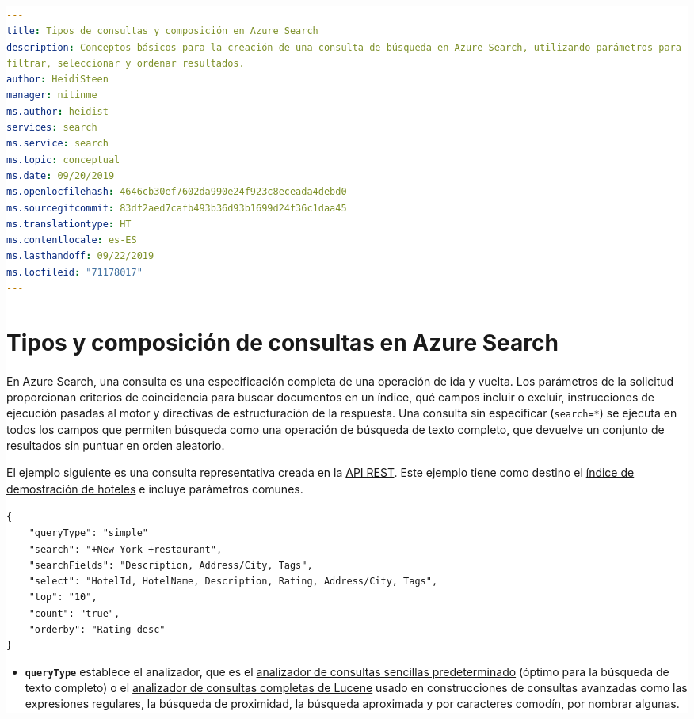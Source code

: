 ```yaml
---
title: Tipos de consultas y composición en Azure Search
description: Conceptos básicos para la creación de una consulta de búsqueda en Azure Search, utilizando parámetros para filtrar, seleccionar y ordenar resultados.
author: HeidiSteen
manager: nitinme
ms.author: heidist
services: search
ms.service: search
ms.topic: conceptual
ms.date: 09/20/2019
ms.openlocfilehash: 4646cb30ef7602da990e24f923c8eceada4debd0
ms.sourcegitcommit: 83df2aed7cafb493b36d93b1699d24f36c1daa45
ms.translationtype: HT
ms.contentlocale: es-ES
ms.lasthandoff: 09/22/2019
ms.locfileid: "71178017"
---
```

# <a name="query-types-and-composition-in-azure-search"></a>Tipos y composición de consultas en Azure Search

En Azure Search, una consulta es una especificación completa de una operación de ida y vuelta. Los parámetros de la solicitud proporcionan criterios de coincidencia para buscar documentos en un índice, qué campos incluir o excluir, instrucciones de ejecución pasadas al motor y directivas de estructuración de la respuesta. Una consulta sin especificar (`search=*`) se ejecuta en todos los campos que permiten búsqueda como una operación de búsqueda de texto completo, que devuelve un conjunto de resultados sin puntuar en orden aleatorio.

El ejemplo siguiente es una consulta representativa creada en la [API REST](https://docs.microsoft.com/rest/api/searchservice/search-documents). Este ejemplo tiene como destino el [índice de demostración de hoteles](search-get-started-portal.md) e incluye parámetros comunes.

```
{
    "queryType": "simple" 
    "search": "+New York +restaurant",
    "searchFields": "Description, Address/City, Tags",
    "select": "HotelId, HotelName, Description, Rating, Address/City, Tags",
    "top": "10",
    "count": "true",
    "orderby": "Rating desc"
}
```

+ **`queryType`** establece el analizador, que es el [analizador de consultas sencillas predeterminado](search-query-simple-examples.md) (óptimo para la búsqueda de texto completo) o el [analizador de consultas completas de Lucene](search-query-lucene-examples.md) usado en construcciones de consultas avanzadas como las expresiones regulares, la búsqueda de proximidad, la búsqueda aproximada y por caracteres comodín, por nombrar algunas.
